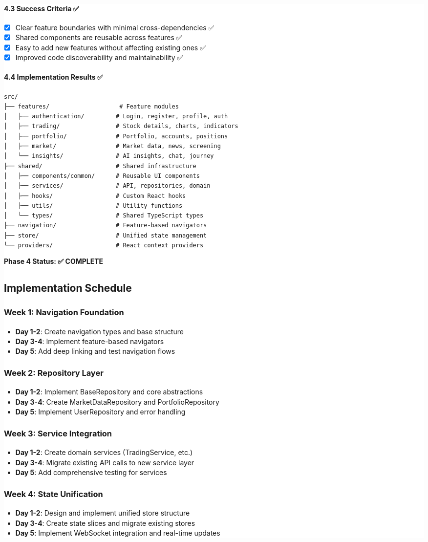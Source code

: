 #### 4.3 Success Criteria ✅
- [x] Clear feature boundaries with minimal cross-dependencies ✅
- [x] Shared components are reusable across features ✅
- [x] Easy to add new features without affecting existing ones ✅
- [x] Improved code discoverability and maintainability ✅

#### 4.4 Implementation Results ✅
```
src/
├── features/                    # Feature modules
│   ├── authentication/         # Login, register, profile, auth
│   ├── trading/                # Stock details, charts, indicators
│   ├── portfolio/              # Portfolio, accounts, positions
│   ├── market/                 # Market data, news, screening
│   └── insights/               # AI insights, chat, journey
├── shared/                     # Shared infrastructure
│   ├── components/common/      # Reusable UI components
│   ├── services/               # API, repositories, domain
│   ├── hooks/                  # Custom React hooks
│   ├── utils/                  # Utility functions
│   └── types/                  # Shared TypeScript types
├── navigation/                 # Feature-based navigators
├── store/                      # Unified state management
└── providers/                  # React context providers
```

**Phase 4 Status: ✅ COMPLETE**

## Implementation Schedule

### Week 1: Navigation Foundation
- **Day 1-2**: Create navigation types and base structure
- **Day 3-4**: Implement feature-based navigators
- **Day 5**: Add deep linking and test navigation flows

### Week 2: Repository Layer
- **Day 1-2**: Implement BaseRepository and core abstractions
- **Day 3-4**: Create MarketDataRepository and PortfolioRepository
- **Day 5**: Implement UserRepository and error handling

### Week 3: Service Integration
- **Day 1-2**: Create domain services (TradingService, etc.)
- **Day 3-4**: Migrate existing API calls to new service layer
- **Day 5**: Add comprehensive testing for services

### Week 4: State Unification
- **Day 1-2**: Design and implement unified store structure
- **Day 3-4**: Create state slices and migrate existing stores
- **Day 5**: Implement WebSocket integration and real-time updates
